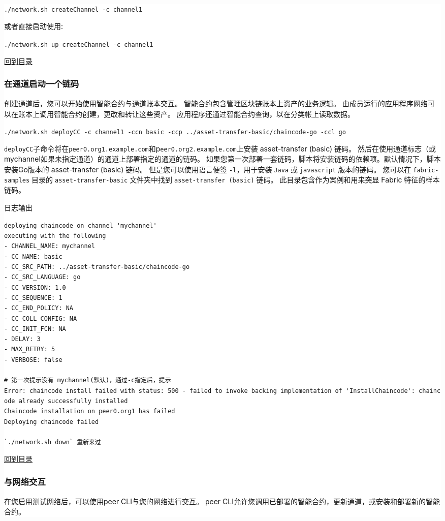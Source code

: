 ```shell
./network.sh createChannel -c channel1  
```

或者直接启动使用:  
```shell
./network.sh up createChannel -c channel1  
```

[回到目录](#目录)  

### 在通道启动一个链码  

创建通道后，您可以开始使用智能合约与通道账本交互。 智能合约包含管理区块链账本上资产的业务逻辑。 由成员运行的应用程序网络可以在账本上调用智能合约创建，更改和转让这些资产。 应用程序还通过智能合约查询，以在分类帐上读取数据。  

```shell
./network.sh deployCC -c channel1 -ccn basic -ccp ../asset-transfer-basic/chaincode-go -ccl go
```  

`deployCC`子命令将在`peer0.org1.example.com`和p`eer0.org2.example.com`上安装 asset-transfer (basic) 链码。 然后在使用通道标志（或mychannel如果未指定通道）的通道上部署指定的通道的链码。 如果您第一次部署一套链码，脚本将安装链码的依赖项。默认情况下，脚本安装Go版本的 asset-transfer (basic) 链码。 但是您可以使用语言便签 `-l`，用于安装 `Java` 或 `javascript` 版本的链码。 您可以在 `fabric-samples` 目录的 `asset-transfer-basic` 文件夹中找到 `asset-transfer (basic)` 链码。 此目录包含作为案例和用来突显 Fabric 特征的样本链码。  


日志输出
```shell
deploying chaincode on channel 'mychannel'
executing with the following
- CHANNEL_NAME: mychannel
- CC_NAME: basic
- CC_SRC_PATH: ../asset-transfer-basic/chaincode-go
- CC_SRC_LANGUAGE: go
- CC_VERSION: 1.0
- CC_SEQUENCE: 1
- CC_END_POLICY: NA
- CC_COLL_CONFIG: NA
- CC_INIT_FCN: NA
- DELAY: 3
- MAX_RETRY: 5
- VERBOSE: false

# 第一次提示没有 mychannel(默认)，通过-c指定后，提示
Error: chaincode install failed with status: 500 - failed to invoke backing implementation of 'InstallChaincode': chaincode already successfully installed
Chaincode installation on peer0.org1 has failed
Deploying chaincode failed

`./network.sh down` 重新来过 
```

[回到目录](#目录)  

### 与网络交互
在您启用测试网络后，可以使用peer CLI与您的网络进行交互。 peer CLI允许您调用已部署的智能合约，更新通道，或安装和部署新的智能合约。  

